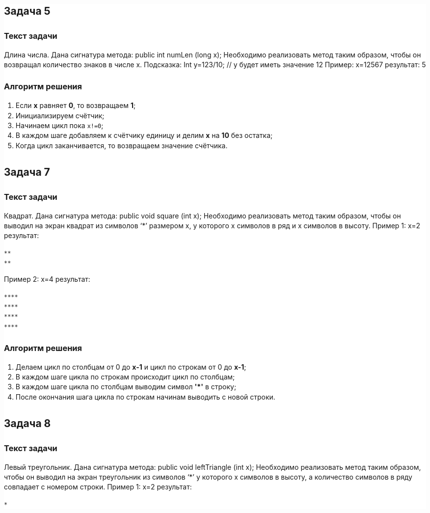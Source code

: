 ## Задача 5
### Текст задачи
Длина числа.
Дана сигнатура метода: public int numLen (long x);
Необходимо реализовать метод таким образом, чтобы он возвращал количество
знаков в числе x.
Подсказка:
Int у=123/10; // у будет иметь значение 12
Пример:
x=12567
результат: 5
### Алгоритм решения
1. Если **x** равняет **0**, то возвращаем **1**;
2. Инициализируем счётчик;
3. Начинаем цикл пока ```x!=0```;
4. В каждом шаге добавляем к счётчику единицу и делим **x** на **10** без остатка;
5. Когда цикл заканчивается, то возвращаем значение счётчика.

## Задача 7
### Текст задачи
Квадрат.
Дана сигнатура метода: public void square (int x);
Необходимо реализовать метод таким образом, чтобы он выводил на экран
квадрат из символов ‘*’ размером х, у которого х символов в ряд и х символов в
высоту.
Пример 1:
x=2
результат:
```
**
**
```
Пример 2:
x=4
результат:
```
****
****
****
****
```
### Алгоритм решения
1. Делаем цикл по столбцам от 0 до **x-1** и цикл по строкам от 0 до **x-1**;
2. В каждом шаге цикла по строкам происходит цикл по столбцам;
3. В каждом шаге цикла по столбцам выводим символ **'*'** в строку;
4. После окончания шага цикла по строкам начинам выводить с новой строки.

## Задача 8
### Текст задачи
Левый треугольник.
Дана сигнатура метода: public void leftTriangle (int x);
Необходимо реализовать метод таким образом, чтобы он выводил на экран
треугольник из символов ‘*’ у которого х символов в высоту, а количество
символов в ряду совпадает с номером строки.
Пример 1:
x=2
результат:
```
*
```